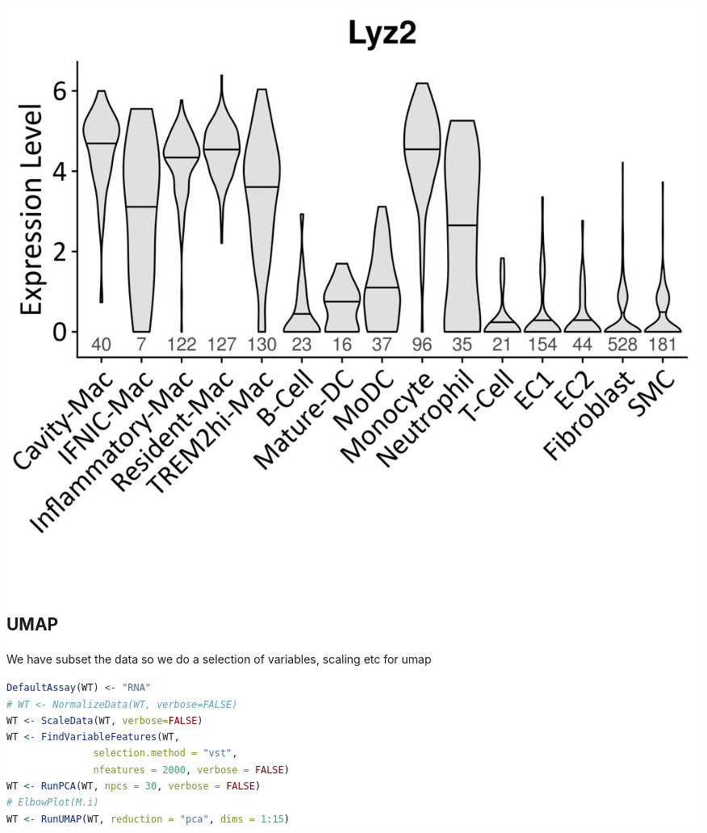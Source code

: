 ![](./LDLrlysMCRE-mice//figures/LDLrlysMCRE_WT_Lyz2_ViolinPlots_woDots-1.png)

## UMAP

We have subset the data so we do a selection of variables, scaling etc
for umap

``` r
DefaultAssay(WT) <- "RNA"
# WT <- NormalizeData(WT, verbose=FALSE)
WT <- ScaleData(WT, verbose=FALSE)
WT <- FindVariableFeatures(WT, 
               selection.method = "vst",
               nfeatures = 2000, verbose = FALSE)
WT <- RunPCA(WT, npcs = 30, verbose = FALSE)
# ElbowPlot(M.i)
WT <- RunUMAP(WT, reduction = "pca", dims = 1:15)
```
